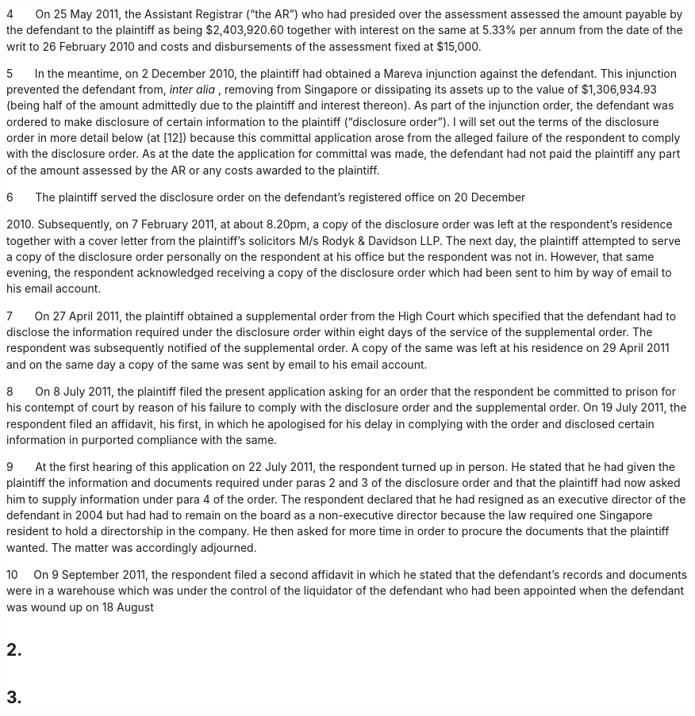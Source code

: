 4       On 25 May 2011, the Assistant Registrar (“the AR”) who had presided over the assessment assessed the amount payable by the defendant to the plaintiff as being $2,403,920.60 together with interest on the same at 5.33% per annum from the date of the writ to 26 February 2010 and costs and disbursements of the assessment fixed at $15,000. 

5       In the meantime, on 2 December 2010, the plaintiff had obtained a Mareva injunction against the defendant. This injunction prevented the defendant from, _inter alia_ , removing from Singapore or dissipating its assets up to the value of $1,306,934.93 (being half of the amount admittedly due to the plaintiff and interest thereon). As part of the injunction order, the defendant was ordered to make disclosure of certain information to the plaintiff (“disclosure order”). I will set out the terms of the disclosure order in more detail below (at [12]) because this committal application arose from the alleged failure of the respondent to comply with the disclosure order. As at the date the application for committal was made, the defendant had not paid the plaintiff any part of the amount assessed by the AR or any costs awarded to the plaintiff. 

6       The plaintiff served the disclosure order on the defendant’s registered office on 20 December 

2010\. Subsequently, on 7 February 2011, at about 8.20pm, a copy of the disclosure order was left at the respondent’s residence together with a cover letter from the plaintiff’s solicitors M/s Rodyk & Davidson LLP. The next day, the plaintiff attempted to serve a copy of the disclosure order personally on the respondent at his office but the respondent was not in. However, that same evening, the respondent acknowledged receiving a copy of the disclosure order which had been sent to him by way of email to his email account. 

7       On 27 April 2011, the plaintiff obtained a supplemental order from the High Court which specified that the defendant had to disclose the information required under the disclosure order within eight days of the service of the supplemental order. The respondent was subsequently notified of the supplemental order. A copy of the same was left at his residence on 29 April 2011 and on the same day a copy of the same was sent by email to his email account. 

8       On 8 July 2011, the plaintiff filed the present application asking for an order that the respondent be committed to prison for his contempt of court by reason of his failure to comply with the disclosure order and the supplemental order. On 19 July 2011, the respondent filed an affidavit, his first, in which he apologised for his delay in complying with the order and disclosed certain information in purported compliance with the same. 

9       At the first hearing of this application on 22 July 2011, the respondent turned up in person. He stated that he had given the plaintiff the information and documents required under paras 2 and 3 of the disclosure order and that the plaintiff had now asked him to supply information under para 4 of the order. The respondent declared that he had resigned as an executive director of the defendant in 2004 but had had to remain on the board as a non-executive director because the law required one Singapore resident to hold a directorship in the company. He then asked for more time in order to procure the documents that the plaintiff wanted. The matter was accordingly adjourned. 

10     On 9 September 2011, the respondent filed a second affidavit in which he stated that the defendant’s records and documents were in a warehouse which was under the control of the liquidator of the defendant who had been appointed when the defendant was wound up on 18 August 


## 2. 

## 3. 
